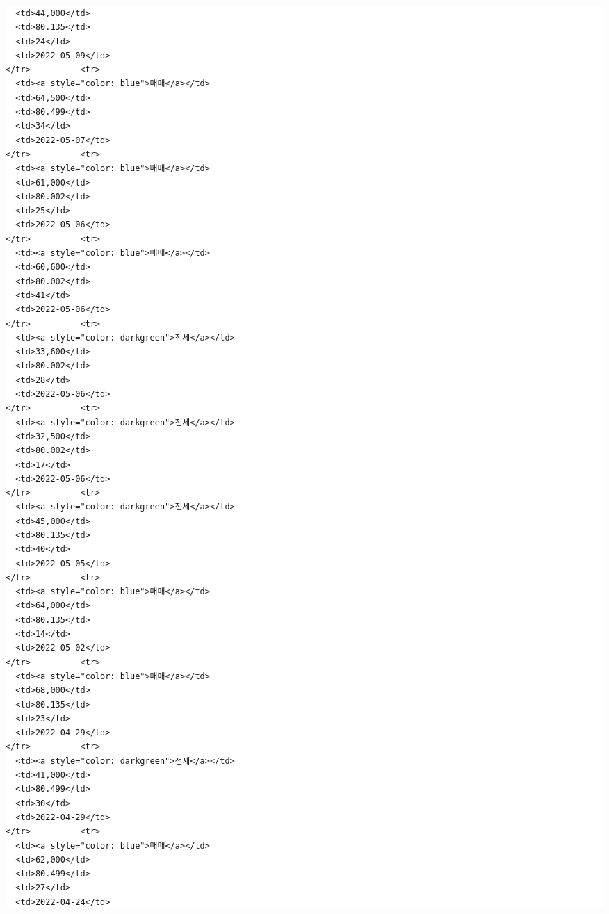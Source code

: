       <td>44,000</td>
      <td>80.135</td>
      <td>24</td>
      <td>2022-05-09</td>
    </tr>          <tr>
      <td><a style="color: blue">매매</a></td>
      <td>64,500</td>
      <td>80.499</td>
      <td>34</td>
      <td>2022-05-07</td>
    </tr>          <tr>
      <td><a style="color: blue">매매</a></td>
      <td>61,000</td>
      <td>80.002</td>
      <td>25</td>
      <td>2022-05-06</td>
    </tr>          <tr>
      <td><a style="color: blue">매매</a></td>
      <td>60,600</td>
      <td>80.002</td>
      <td>41</td>
      <td>2022-05-06</td>
    </tr>          <tr>
      <td><a style="color: darkgreen">전세</a></td>
      <td>33,600</td>
      <td>80.002</td>
      <td>28</td>
      <td>2022-05-06</td>
    </tr>          <tr>
      <td><a style="color: darkgreen">전세</a></td>
      <td>32,500</td>
      <td>80.002</td>
      <td>17</td>
      <td>2022-05-06</td>
    </tr>          <tr>
      <td><a style="color: darkgreen">전세</a></td>
      <td>45,000</td>
      <td>80.135</td>
      <td>40</td>
      <td>2022-05-05</td>
    </tr>          <tr>
      <td><a style="color: blue">매매</a></td>
      <td>64,000</td>
      <td>80.135</td>
      <td>14</td>
      <td>2022-05-02</td>
    </tr>          <tr>
      <td><a style="color: blue">매매</a></td>
      <td>68,000</td>
      <td>80.135</td>
      <td>23</td>
      <td>2022-04-29</td>
    </tr>          <tr>
      <td><a style="color: darkgreen">전세</a></td>
      <td>41,000</td>
      <td>80.499</td>
      <td>30</td>
      <td>2022-04-29</td>
    </tr>          <tr>
      <td><a style="color: blue">매매</a></td>
      <td>62,000</td>
      <td>80.499</td>
      <td>27</td>
      <td>2022-04-24</td>